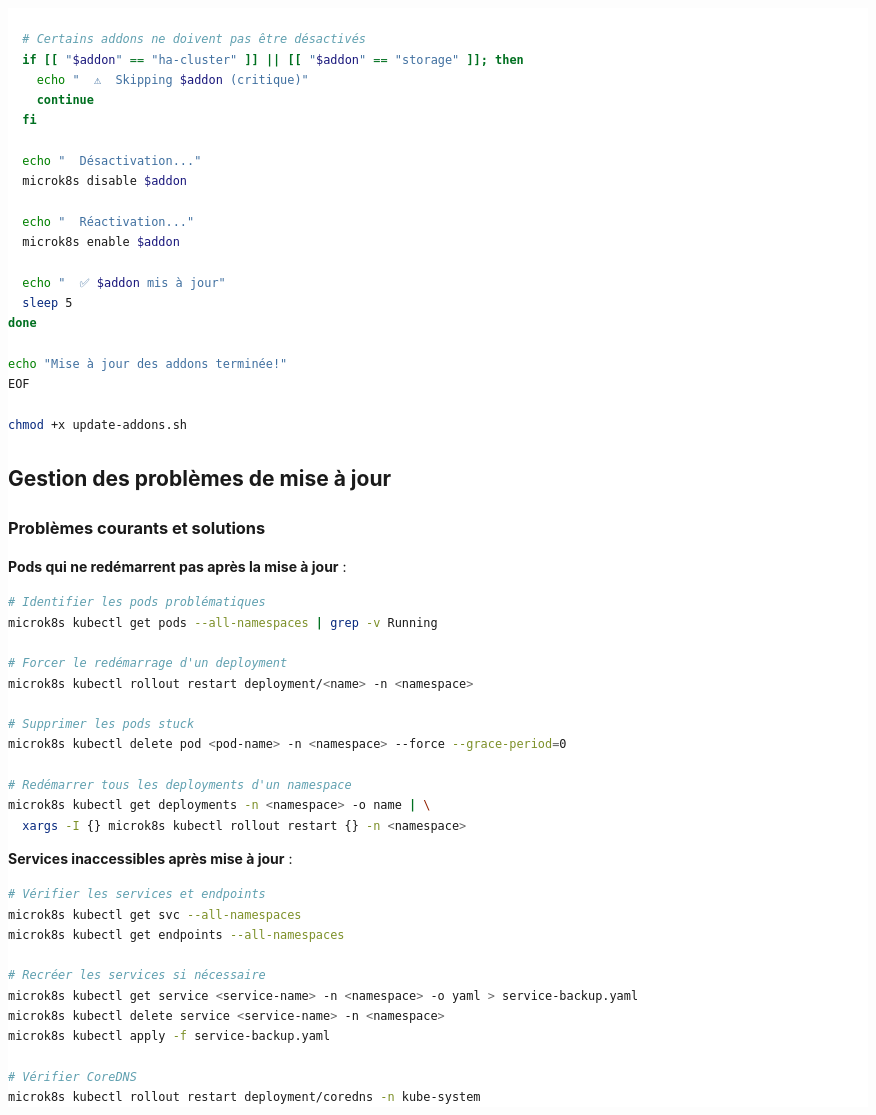 ```bash

  # Certains addons ne doivent pas être désactivés
  if [[ "$addon" == "ha-cluster" ]] || [[ "$addon" == "storage" ]]; then
    echo "  ⚠️  Skipping $addon (critique)"
    continue
  fi

  echo "  Désactivation..."
  microk8s disable $addon

  echo "  Réactivation..."
  microk8s enable $addon

  echo "  ✅ $addon mis à jour"
  sleep 5
done

echo "Mise à jour des addons terminée!"
EOF

chmod +x update-addons.sh
```

## Gestion des problèmes de mise à jour

### Problèmes courants et solutions

**Pods qui ne redémarrent pas après la mise à jour** :

```bash
# Identifier les pods problématiques
microk8s kubectl get pods --all-namespaces | grep -v Running

# Forcer le redémarrage d'un deployment
microk8s kubectl rollout restart deployment/<name> -n <namespace>

# Supprimer les pods stuck
microk8s kubectl delete pod <pod-name> -n <namespace> --force --grace-period=0

# Redémarrer tous les deployments d'un namespace
microk8s kubectl get deployments -n <namespace> -o name | \
  xargs -I {} microk8s kubectl rollout restart {} -n <namespace>
```

**Services inaccessibles après mise à jour** :

```bash
# Vérifier les services et endpoints
microk8s kubectl get svc --all-namespaces
microk8s kubectl get endpoints --all-namespaces

# Recréer les services si nécessaire
microk8s kubectl get service <service-name> -n <namespace> -o yaml > service-backup.yaml
microk8s kubectl delete service <service-name> -n <namespace>
microk8s kubectl apply -f service-backup.yaml

# Vérifier CoreDNS
microk8s kubectl rollout restart deployment/coredns -n kube-system
```
